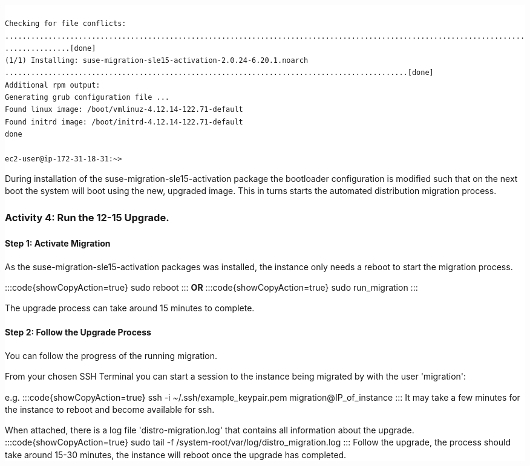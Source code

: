 ```

Checking for file conflicts: .......................................................................................................................................[done]
(1/1) Installing: suse-migration-sle15-activation-2.0.24-6.20.1.noarch .............................................................................................[done]
Additional rpm output:
Generating grub configuration file ...
Found linux image: /boot/vmlinuz-4.12.14-122.71-default
Found initrd image: /boot/initrd-4.12.14-122.71-default
done

ec2-user@ip-172-31-18-31:~> 
```

During installation of the suse-migration-sle15-activation package the bootloader configuration is modified such that on the next boot the system will boot using the new, upgraded image. This in turns starts the automated distribution migration process.


### Activity 4: Run the 12-15 Upgrade.

#### Step 1: Activate Migration

As the suse-migration-sle15-activation packages was installed, the instance only needs a reboot to start the migration process.

:::code{showCopyAction=true} 
sudo reboot
:::
**OR**
:::code{showCopyAction=true} 
sudo run_migration
:::

The upgrade process can take around 15 minutes to complete.

#### Step 2: Follow the Upgrade Process

You can follow the progress of the running migration.

From your chosen SSH Terminal you can start a session to the instance being migrated by with the user 'migration':

e.g.
:::code{showCopyAction=true} 
ssh -i ~/.ssh/example_keypair.pem migration@IP_of_instance
:::
It may take a few minutes for the instance to reboot and become available for ssh.

When attached, there is a log file 'distro-migration.log' that contains all information about the upgrade.
:::code{showCopyAction=true} 
sudo tail -f /system-root/var/log/distro_migration.log
:::
Follow the upgrade, the process should take around 15-30 minutes, the instance will reboot once the upgrade has completed.
